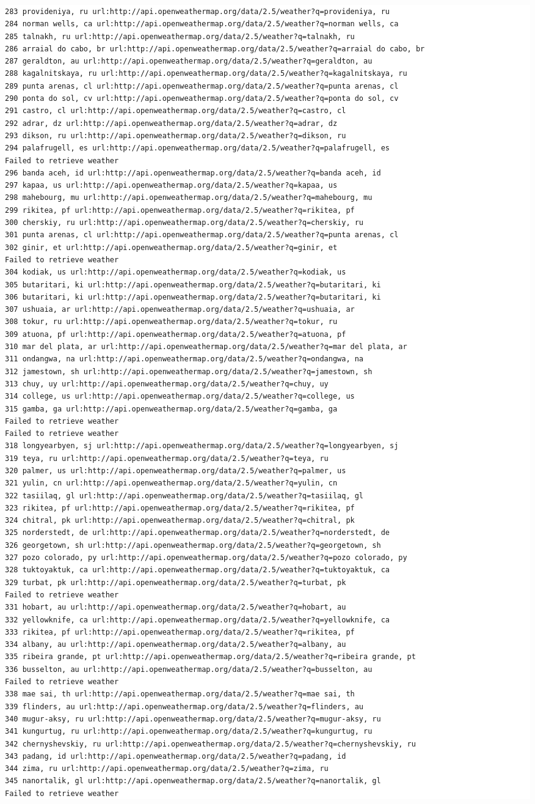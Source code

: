     283 provideniya, ru url:http://api.openweathermap.org/data/2.5/weather?q=provideniya, ru
    284 norman wells, ca url:http://api.openweathermap.org/data/2.5/weather?q=norman wells, ca
    285 talnakh, ru url:http://api.openweathermap.org/data/2.5/weather?q=talnakh, ru
    286 arraial do cabo, br url:http://api.openweathermap.org/data/2.5/weather?q=arraial do cabo, br
    287 geraldton, au url:http://api.openweathermap.org/data/2.5/weather?q=geraldton, au
    288 kagalnitskaya, ru url:http://api.openweathermap.org/data/2.5/weather?q=kagalnitskaya, ru
    289 punta arenas, cl url:http://api.openweathermap.org/data/2.5/weather?q=punta arenas, cl
    290 ponta do sol, cv url:http://api.openweathermap.org/data/2.5/weather?q=ponta do sol, cv
    291 castro, cl url:http://api.openweathermap.org/data/2.5/weather?q=castro, cl
    292 adrar, dz url:http://api.openweathermap.org/data/2.5/weather?q=adrar, dz
    293 dikson, ru url:http://api.openweathermap.org/data/2.5/weather?q=dikson, ru
    294 palafrugell, es url:http://api.openweathermap.org/data/2.5/weather?q=palafrugell, es
    Failed to retrieve weather
    296 banda aceh, id url:http://api.openweathermap.org/data/2.5/weather?q=banda aceh, id
    297 kapaa, us url:http://api.openweathermap.org/data/2.5/weather?q=kapaa, us
    298 mahebourg, mu url:http://api.openweathermap.org/data/2.5/weather?q=mahebourg, mu
    299 rikitea, pf url:http://api.openweathermap.org/data/2.5/weather?q=rikitea, pf
    300 cherskiy, ru url:http://api.openweathermap.org/data/2.5/weather?q=cherskiy, ru
    301 punta arenas, cl url:http://api.openweathermap.org/data/2.5/weather?q=punta arenas, cl
    302 ginir, et url:http://api.openweathermap.org/data/2.5/weather?q=ginir, et
    Failed to retrieve weather
    304 kodiak, us url:http://api.openweathermap.org/data/2.5/weather?q=kodiak, us
    305 butaritari, ki url:http://api.openweathermap.org/data/2.5/weather?q=butaritari, ki
    306 butaritari, ki url:http://api.openweathermap.org/data/2.5/weather?q=butaritari, ki
    307 ushuaia, ar url:http://api.openweathermap.org/data/2.5/weather?q=ushuaia, ar
    308 tokur, ru url:http://api.openweathermap.org/data/2.5/weather?q=tokur, ru
    309 atuona, pf url:http://api.openweathermap.org/data/2.5/weather?q=atuona, pf
    310 mar del plata, ar url:http://api.openweathermap.org/data/2.5/weather?q=mar del plata, ar
    311 ondangwa, na url:http://api.openweathermap.org/data/2.5/weather?q=ondangwa, na
    312 jamestown, sh url:http://api.openweathermap.org/data/2.5/weather?q=jamestown, sh
    313 chuy, uy url:http://api.openweathermap.org/data/2.5/weather?q=chuy, uy
    314 college, us url:http://api.openweathermap.org/data/2.5/weather?q=college, us
    315 gamba, ga url:http://api.openweathermap.org/data/2.5/weather?q=gamba, ga
    Failed to retrieve weather
    Failed to retrieve weather
    318 longyearbyen, sj url:http://api.openweathermap.org/data/2.5/weather?q=longyearbyen, sj
    319 teya, ru url:http://api.openweathermap.org/data/2.5/weather?q=teya, ru
    320 palmer, us url:http://api.openweathermap.org/data/2.5/weather?q=palmer, us
    321 yulin, cn url:http://api.openweathermap.org/data/2.5/weather?q=yulin, cn
    322 tasiilaq, gl url:http://api.openweathermap.org/data/2.5/weather?q=tasiilaq, gl
    323 rikitea, pf url:http://api.openweathermap.org/data/2.5/weather?q=rikitea, pf
    324 chitral, pk url:http://api.openweathermap.org/data/2.5/weather?q=chitral, pk
    325 norderstedt, de url:http://api.openweathermap.org/data/2.5/weather?q=norderstedt, de
    326 georgetown, sh url:http://api.openweathermap.org/data/2.5/weather?q=georgetown, sh
    327 pozo colorado, py url:http://api.openweathermap.org/data/2.5/weather?q=pozo colorado, py
    328 tuktoyaktuk, ca url:http://api.openweathermap.org/data/2.5/weather?q=tuktoyaktuk, ca
    329 turbat, pk url:http://api.openweathermap.org/data/2.5/weather?q=turbat, pk
    Failed to retrieve weather
    331 hobart, au url:http://api.openweathermap.org/data/2.5/weather?q=hobart, au
    332 yellowknife, ca url:http://api.openweathermap.org/data/2.5/weather?q=yellowknife, ca
    333 rikitea, pf url:http://api.openweathermap.org/data/2.5/weather?q=rikitea, pf
    334 albany, au url:http://api.openweathermap.org/data/2.5/weather?q=albany, au
    335 ribeira grande, pt url:http://api.openweathermap.org/data/2.5/weather?q=ribeira grande, pt
    336 busselton, au url:http://api.openweathermap.org/data/2.5/weather?q=busselton, au
    Failed to retrieve weather
    338 mae sai, th url:http://api.openweathermap.org/data/2.5/weather?q=mae sai, th
    339 flinders, au url:http://api.openweathermap.org/data/2.5/weather?q=flinders, au
    340 mugur-aksy, ru url:http://api.openweathermap.org/data/2.5/weather?q=mugur-aksy, ru
    341 kungurtug, ru url:http://api.openweathermap.org/data/2.5/weather?q=kungurtug, ru
    342 chernyshevskiy, ru url:http://api.openweathermap.org/data/2.5/weather?q=chernyshevskiy, ru
    343 padang, id url:http://api.openweathermap.org/data/2.5/weather?q=padang, id
    344 zima, ru url:http://api.openweathermap.org/data/2.5/weather?q=zima, ru
    345 nanortalik, gl url:http://api.openweathermap.org/data/2.5/weather?q=nanortalik, gl
    Failed to retrieve weather